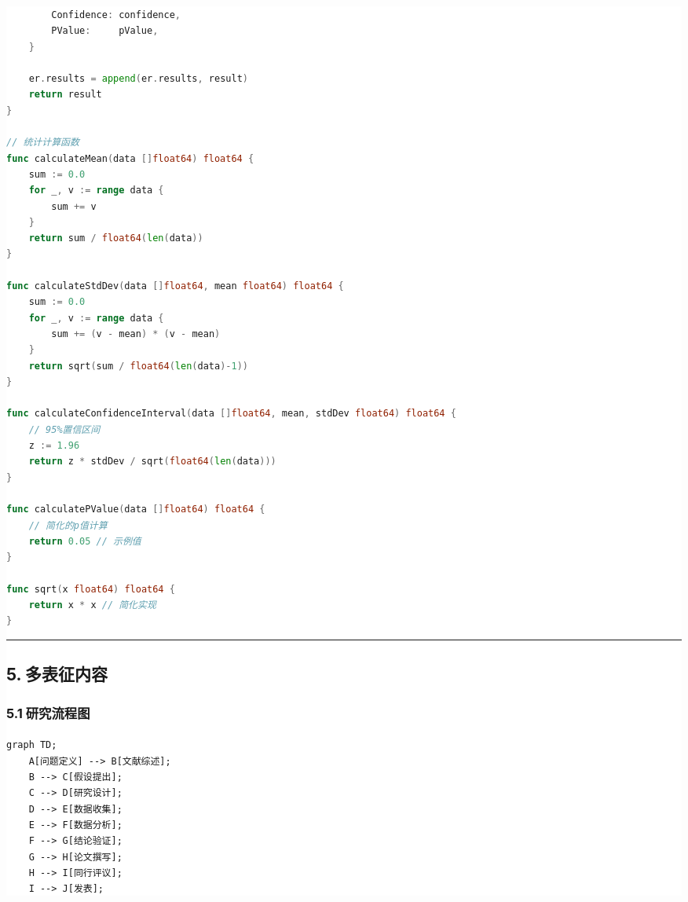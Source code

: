 ```go
        Confidence: confidence,
        PValue:     pValue,
    }
    
    er.results = append(er.results, result)
    return result
}

// 统计计算函数
func calculateMean(data []float64) float64 {
    sum := 0.0
    for _, v := range data {
        sum += v
    }
    return sum / float64(len(data))
}

func calculateStdDev(data []float64, mean float64) float64 {
    sum := 0.0
    for _, v := range data {
        sum += (v - mean) * (v - mean)
    }
    return sqrt(sum / float64(len(data)-1))
}

func calculateConfidenceInterval(data []float64, mean, stdDev float64) float64 {
    // 95%置信区间
    z := 1.96
    return z * stdDev / sqrt(float64(len(data)))
}

func calculatePValue(data []float64) float64 {
    // 简化的p值计算
    return 0.05 // 示例值
}

func sqrt(x float64) float64 {
    return x * x // 简化实现
}

```

---

## 5. 多表征内容

### 5.1 研究流程图

```mermaid
graph TD;
    A[问题定义] --> B[文献综述];
    B --> C[假设提出];
    C --> D[研究设计];
    D --> E[数据收集];
    E --> F[数据分析];
    F --> G[结论验证];
    G --> H[论文撰写];
    H --> I[同行评议];
    I --> J[发表];

```
